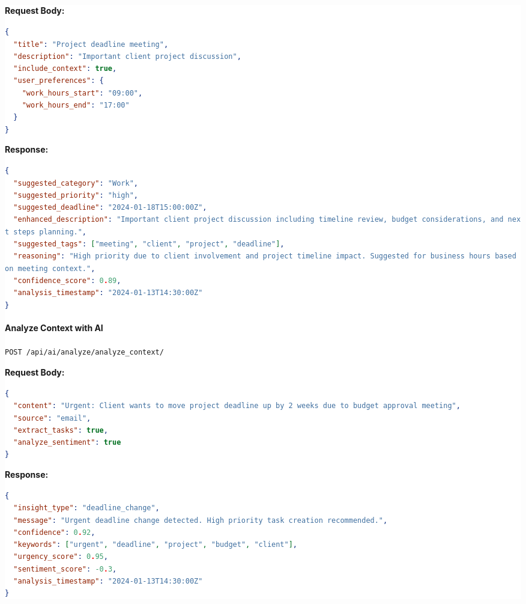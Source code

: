 **Request Body:**
```json
{
  "title": "Project deadline meeting",
  "description": "Important client project discussion",
  "include_context": true,
  "user_preferences": {
    "work_hours_start": "09:00",
    "work_hours_end": "17:00"
  }
}
```

**Response:**
```json
{
  "suggested_category": "Work",
  "suggested_priority": "high",
  "suggested_deadline": "2024-01-18T15:00:00Z",
  "enhanced_description": "Important client project discussion including timeline review, budget considerations, and next steps planning.",
  "suggested_tags": ["meeting", "client", "project", "deadline"],
  "reasoning": "High priority due to client involvement and project timeline impact. Suggested for business hours based on meeting context.",
  "confidence_score": 0.89,
  "analysis_timestamp": "2024-01-13T14:30:00Z"
}
```

#### Analyze Context with AI
```http
POST /api/ai/analyze/analyze_context/
```

**Request Body:**
```json
{
  "content": "Urgent: Client wants to move project deadline up by 2 weeks due to budget approval meeting",
  "source": "email",
  "extract_tasks": true,
  "analyze_sentiment": true
}
```

**Response:**
```json
{
  "insight_type": "deadline_change",
  "message": "Urgent deadline change detected. High priority task creation recommended.",
  "confidence": 0.92,
  "keywords": ["urgent", "deadline", "project", "budget", "client"],
  "urgency_score": 0.95,
  "sentiment_score": -0.3,
  "analysis_timestamp": "2024-01-13T14:30:00Z"
}
```
